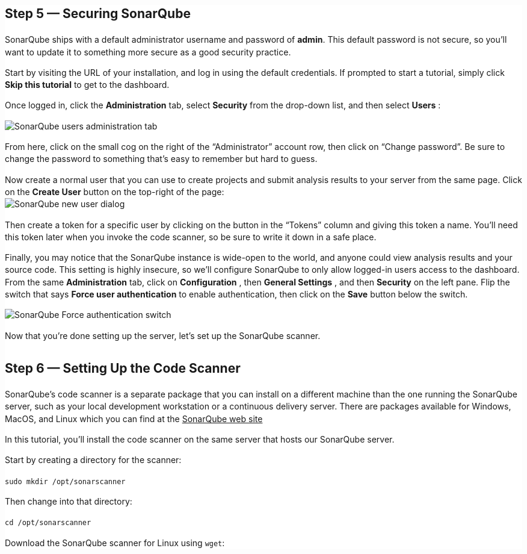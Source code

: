 ## Step 5 — Securing SonarQube

SonarQube ships with a default administrator username and password of **admin**. This default password is not secure, so you’ll want to update it to something more secure as a good security practice.

Start by visiting the URL of your installation, and log in using the default credentials. If prompted to start a tutorial, simply click **Skip this tutorial** to get to the dashboard.

Once logged in, click the **Administration** tab, select **Security** from the drop-down list, and then select **Users** :

![SonarQube users administration tab](https://raw.githubusercontent.com/opendocs-md/do-tutorials-images/master/img/sonarqube_1604/eUpM2OE.png)

From here, click on the small cog on the right of the “Administrator” account row, then click on “Change password”. Be sure to change the password to something that’s easy to remember but hard to guess.

Now create a normal user that you can use to create projects and submit analysis results to your server from the same page. Click on the **Create User** button on the top-right of the page:  
 ![SonarQube new user dialog](https://raw.githubusercontent.com/opendocs-md/do-tutorials-images/master/img/sonarqube_1604/o9BqYtc.png)

Then create a token for a specific user by clicking on the button in the “Tokens” column and giving this token a name. You’ll need this token later when you invoke the code scanner, so be sure to write it down in a safe place.

Finally, you may notice that the SonarQube instance is wide-open to the world, and anyone could view analysis results and your source code. This setting is highly insecure, so we’ll configure SonarQube to only allow logged-in users access to the dashboard. From the same **Administration** tab, click on **Configuration** , then **General Settings** , and then **Security** on the left pane. Flip the switch that says **Force user authentication** to enable authentication, then click on the **Save** button below the switch.

![SonarQube Force authentication switch](https://raw.githubusercontent.com/opendocs-md/do-tutorials-images/master/img/sonarqube_1604/CJwI7pe.png)

Now that you’re done setting up the server, let’s set up the SonarQube scanner.

## Step 6 — Setting Up the Code Scanner

SonarQube’s code scanner is a separate package that you can install on a different machine than the one running the SonarQube server, such as your local development workstation or a continuous delivery server. There are packages available for Windows, MacOS, and Linux which you can find at the [SonarQube web site](https://docs.sonarqube.org/display/SCAN/Analyzing+with+SonarQube+Scanner)

In this tutorial, you’ll install the code scanner on the same server that hosts our SonarQube server.

Start by creating a directory for the scanner:

    sudo mkdir /opt/sonarscanner

Then change into that directory:

    cd /opt/sonarscanner

Download the SonarQube scanner for Linux using `wget`:
